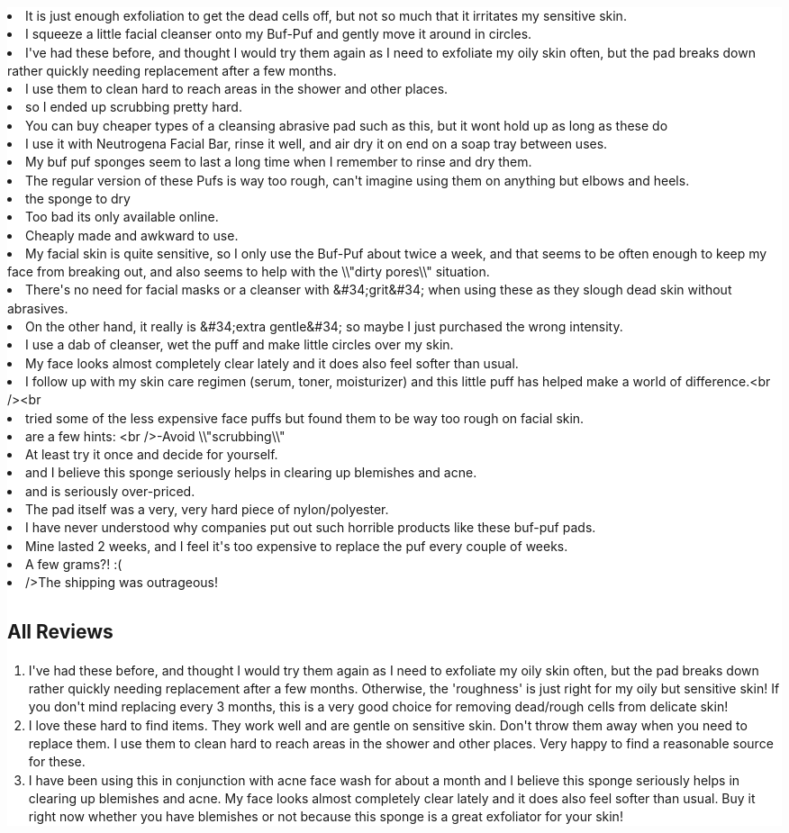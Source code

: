 <li> It is just enough exfoliation to get the dead cells off, but not so much that it irritates my sensitive skin.  </li>
<li> I squeeze a little facial cleanser onto my Buf-Puf and gently move it around in circles.</li>
<li> I&#x27;ve had these before, and thought I would try them again as I need to exfoliate my oily skin often, but the pad breaks down rather quickly needing replacement after a few months.</li>
<li> I use them to clean hard to reach areas in the shower and other places.  </li>
<li> so I ended up scrubbing pretty hard.</li>
<li> You can buy cheaper types of a cleansing abrasive pad such as this, but it wont hold up as long as these do</li>
<li> I use it with Neutrogena Facial Bar, rinse it well, and air dry it on end on a soap tray between uses.</li>
<li> My buf puf sponges seem to last a long time when I remember to rinse and dry them.</li>
<li> The regular version of these Pufs is way too rough, can&#x27;t imagine using them on anything but elbows and heels.</li>
<li> the sponge to dry</li>
<li> Too bad its only available online.</li>
<li> Cheaply made and awkward to use.</li>
<li> My facial skin is quite sensitive, so I only use the Buf-Puf about twice a week, and that seems to be often enough to keep my face from breaking out, and also seems to help with the \\&quot;dirty pores\\&quot; situation.</li>
<li> There&#x27;s no need for facial masks or a cleanser with &amp;#34;grit&amp;#34; when using these as they slough dead skin without abrasives.</li>
<li> On the other hand, it really is &amp;#34;extra gentle&amp;#34; so maybe I just purchased the wrong intensity.</li>
<li> I use a dab of cleanser, wet the puff and make little circles over my skin.  </li>
<li> My face looks almost completely clear lately and it does also feel softer than usual.</li>
<li> I follow up with my skin care regimen (serum, toner, moisturizer) and this little puff has helped make a world of difference.&lt;br /&gt;&lt;br</li>
<li> tried some of the less expensive face puffs but found them to be way too rough on facial skin.  </li>
<li> are a few hints: &lt;br /&gt;-Avoid \\&quot;scrubbing\\&quot;</li>
<li> At least try it once and decide for yourself.</li>
<li> and I believe this sponge seriously helps in clearing up blemishes and acne.</li>
<li> and is seriously over-priced.  </li>
<li> The pad itself was a very, very hard piece of nylon/polyester.</li>
<li> I have never understood why companies put out such horrible products like these buf-puf pads.</li>
<li> Mine lasted 2 weeks, and I feel it&#x27;s too expensive to replace the puf every couple of weeks.</li>
<li> A few grams?! :(</li>
<li> /&gt;The shipping was outrageous!</li>
</ol>

<h2>All Reviews</h2>

<ol>
    <li> I&#x27;ve had these before, and thought I would try them again as I need to exfoliate my oily skin often, but the pad breaks down rather quickly needing replacement after a few months. Otherwise, the &#x27;roughness&#x27; is just right for my oily but sensitive skin! If you don&#x27;t mind replacing every 3 months, this is a very good choice for removing dead/rough cells from delicate skin!</li>
    <li> I love these hard to find items.  They work well and are gentle on sensitive skin.  Don&#x27;t throw them away when you need to replace them.  I use them to clean hard to reach areas in the shower and other places.  Very happy to find a reasonable source for these.</li>
    <li> I have been using this in conjunction with acne face wash for about a month and I believe this sponge seriously helps in clearing up blemishes and acne. My face looks almost completely clear lately and it does also feel softer than usual. Buy it right now whether you have blemishes or not because this sponge is a great exfoliator for your skin!</li>
